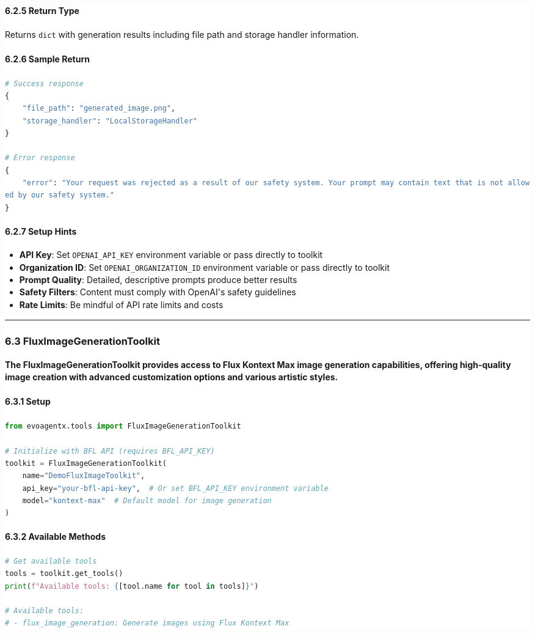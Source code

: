 
#### 6.2.5 Return Type

Returns `dict` with generation results including file path and storage handler information.

#### 6.2.6 Sample Return

```python
# Success response
{
    "file_path": "generated_image.png",
    "storage_handler": "LocalStorageHandler"
}

# Error response
{
    "error": "Your request was rejected as a result of our safety system. Your prompt may contain text that is not allowed by our safety system."
}
```

#### 6.2.7 Setup Hints

- **API Key**: Set `OPENAI_API_KEY` environment variable or pass directly to toolkit
- **Organization ID**: Set `OPENAI_ORGANIZATION_ID` environment variable or pass directly to toolkit
- **Prompt Quality**: Detailed, descriptive prompts produce better results
- **Safety Filters**: Content must comply with OpenAI's safety guidelines
- **Rate Limits**: Be mindful of API rate limits and costs

---

### 6.3 FluxImageGenerationToolkit

**The FluxImageGenerationToolkit provides access to Flux Kontext Max image generation capabilities, offering high-quality image creation with advanced customization options and various artistic styles.**

#### 6.3.1 Setup

```python
from evoagentx.tools import FluxImageGenerationToolkit

# Initialize with BFL API (requires BFL_API_KEY)
toolkit = FluxImageGenerationToolkit(
    name="DemoFluxImageToolkit",
    api_key="your-bfl-api-key",  # Or set BFL_API_KEY environment variable
    model="kontext-max"  # Default model for image generation
)
```

#### 6.3.2 Available Methods

```python
# Get available tools
tools = toolkit.get_tools()
print(f"Available tools: {[tool.name for tool in tools]}")

# Available tools:
# - flux_image_generation: Generate images using Flux Kontext Max
```
